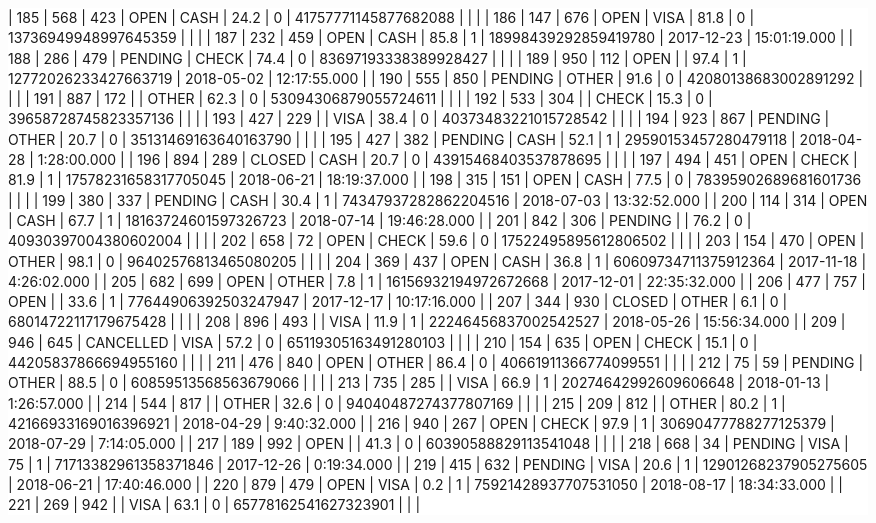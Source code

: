 | 185  | 568        | 423       | OPEN      | CASH          | 24.2   | 0       | 41757771145877682088 |             |              |
| 186  | 147        | 676       | OPEN      | VISA          | 81.8   | 0       | 13736949948997645359 |             |              |
| 187  | 232        | 459       | OPEN      | CASH          | 85.8   | 1       | 18998439292859419780 | 2017-12-23  | 15:01:19.000 |
| 188  | 286        | 479       | PENDING   | CHECK         | 74.4   | 0       | 83697193338389928427 |             |              |
| 189  | 950        | 112       | OPEN      |               | 97.4   | 1       | 12772026233427663719 | 2018-05-02  | 12:17:55.000 |
| 190  | 555        | 850       | PENDING   | OTHER         | 91.6   | 0       | 42080138683002891292 |             |              |
| 191  | 887        | 172       |           | OTHER         | 62.3   | 0       | 53094306879055724611 |             |              |
| 192  | 533        | 304       |           | CHECK         | 15.3   | 0       | 39658728745823357136 |             |              |
| 193  | 427        | 229       |           | VISA          | 38.4   | 0       | 40373483221015728542 |             |              |
| 194  | 923        | 867       | PENDING   | OTHER         | 20.7   | 0       | 35131469163640163790 |             |              |
| 195  | 427        | 382       | PENDING   | CASH          | 52.1   | 1       | 29590153457280479118 | 2018-04-28  | 1:28:00.000  |
| 196  | 894        | 289       | CLOSED    | CASH          | 20.7   | 0       | 43915468403537878695 |             |              |
| 197  | 494        | 451       | OPEN      | CHECK         | 81.9   | 1       | 17578231658317705045 | 2018-06-21  | 18:19:37.000 |
| 198  | 315        | 151       | OPEN      | CASH          | 77.5   | 0       | 78395902689681601736 |             |              |
| 199  | 380        | 337       | PENDING   | CASH          | 30.4   | 1       | 74347937282862204516 | 2018-07-03  | 13:32:52.000 |
| 200  | 114        | 314       | OPEN      | CASH          | 67.7   | 1       | 18163724601597326723 | 2018-07-14  | 19:46:28.000 |
| 201  | 842        | 306       | PENDING   |               | 76.2   | 0       | 40930397004380602004 |             |              |
| 202  | 658        | 72        | OPEN      | CHECK         | 59.6   | 0       | 17522495895612806502 |             |              |
| 203  | 154        | 470       | OPEN      | OTHER         | 98.1   | 0       | 96402576813465080205 |             |              |
| 204  | 369        | 437       | OPEN      | CASH          | 36.8   | 1       | 60609734711375912364 | 2017-11-18  | 4:26:02.000  |
| 205  | 682        | 699       | OPEN      | OTHER         | 7.8    | 1       | 16156932194972672668 | 2017-12-01  | 22:35:32.000 |
| 206  | 477        | 757       | OPEN      |               | 33.6   | 1       | 77644906392503247947 | 2017-12-17  | 10:17:16.000 |
| 207  | 344        | 930       | CLOSED    | OTHER         | 6.1    | 0       | 68014722117179675428 |             |              |
| 208  | 896        | 493       |           | VISA          | 11.9   | 1       | 22246456837002542527 | 2018-05-26  | 15:56:34.000 |
| 209  | 946        | 645       | CANCELLED | VISA          | 57.2   | 0       | 65119305163491280103 |             |              |
| 210  | 154        | 635       | OPEN      | CHECK         | 15.1   | 0       | 44205837866694955160 |             |              |
| 211  | 476        | 840       | OPEN      | OTHER         | 86.4   | 0       | 40661911366774099551 |             |              |
| 212  | 75         | 59        | PENDING   | OTHER         | 88.5   | 0       | 60859513568563679066 |             |              |
| 213  | 735        | 285       |           | VISA          | 66.9   | 1       | 20274642992609606648 | 2018-01-13  | 1:26:57.000  |
| 214  | 544        | 817       |           | OTHER         | 32.6   | 0       | 94040487274377807169 |             |              |
| 215  | 209        | 812       |           | OTHER         | 80.2   | 1       | 42166933169016396921 | 2018-04-29  | 9:40:32.000  |
| 216  | 940        | 267       | OPEN      | CHECK         | 97.9   | 1       | 30690477788277125379 | 2018-07-29  | 7:14:05.000  |
| 217  | 189        | 992       | OPEN      |               | 41.3   | 0       | 60390588829113541048 |             |              |
| 218  | 668        | 34        | PENDING   | VISA          | 75     | 1       | 71713382961358371846 | 2017-12-26  | 0:19:34.000  |
| 219  | 415        | 632       | PENDING   | VISA          | 20.6   | 1       | 12901268237905275605 | 2018-06-21  | 17:40:46.000 |
| 220  | 879        | 479       | OPEN      | VISA          | 0.2    | 1       | 75921428937707531050 | 2018-08-17  | 18:34:33.000 |
| 221  | 269        | 942       |           | VISA          | 63.1   | 0       | 65778162541627323901 |             |              |